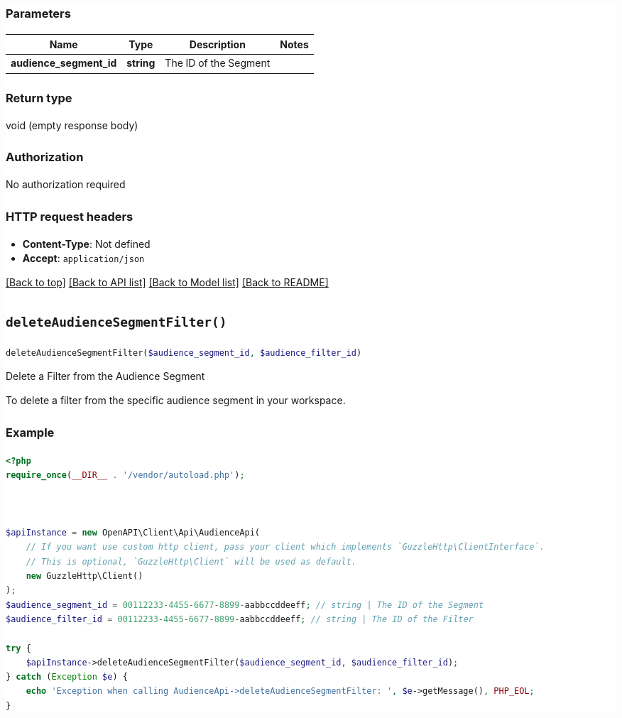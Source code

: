### Parameters

| Name | Type | Description  | Notes |
| ------------- | ------------- | ------------- | ------------- |
| **audience_segment_id** | **string**| The ID of the Segment | |

### Return type

void (empty response body)

### Authorization

No authorization required

### HTTP request headers

- **Content-Type**: Not defined
- **Accept**: `application/json`

[[Back to top]](#) [[Back to API list]](../../README.md#endpoints)
[[Back to Model list]](../../README.md#models)
[[Back to README]](../../README.md)

## `deleteAudienceSegmentFilter()`

```php
deleteAudienceSegmentFilter($audience_segment_id, $audience_filter_id)
```

Delete a Filter from the Audience Segment

To delete a filter from the specific audience segment in your workspace.

### Example

```php
<?php
require_once(__DIR__ . '/vendor/autoload.php');



$apiInstance = new OpenAPI\Client\Api\AudienceApi(
    // If you want use custom http client, pass your client which implements `GuzzleHttp\ClientInterface`.
    // This is optional, `GuzzleHttp\Client` will be used as default.
    new GuzzleHttp\Client()
);
$audience_segment_id = 00112233-4455-6677-8899-aabbccddeeff; // string | The ID of the Segment
$audience_filter_id = 00112233-4455-6677-8899-aabbccddeeff; // string | The ID of the Filter

try {
    $apiInstance->deleteAudienceSegmentFilter($audience_segment_id, $audience_filter_id);
} catch (Exception $e) {
    echo 'Exception when calling AudienceApi->deleteAudienceSegmentFilter: ', $e->getMessage(), PHP_EOL;
}
```
